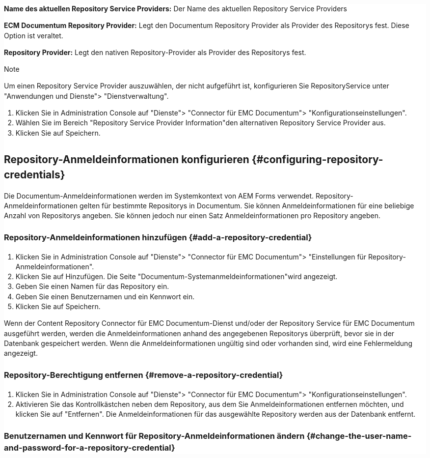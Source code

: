 **Name des aktuellen Repository Service Providers:** Der Name des aktuellen Repository Service Providers

**ECM Documentum Repository Provider:** Legt den Documentum Repository Provider als Provider des Repositorys fest. Diese Option ist veraltet.

**Repository Provider:** Legt den nativen Repository-Provider als Provider des Repositorys fest.

>[!NOTE]
>
>Um einen Repository Service Provider auszuwählen, der nicht aufgeführt ist, konfigurieren Sie RepositoryService unter &quot;Anwendungen und Dienste&quot;> &quot;Dienstverwaltung&quot;. 

1. Klicken Sie in Administration Console auf &quot;Dienste&quot;> &quot;Connector für EMC Documentum&quot;> &quot;Konfigurationseinstellungen&quot;.
1. Wählen Sie im Bereich &quot;Repository Service Provider Information&quot;den alternativen Repository Service Provider aus.
1. Klicken Sie auf Speichern.

## Repository-Anmeldeinformationen konfigurieren {#configuring-repository-credentials}

Die Documentum-Anmeldeinformationen werden im Systemkontext von AEM Forms verwendet. Repository-Anmeldeinformationen gelten für bestimmte Repositorys in Documentum. Sie können Anmeldeinformationen für eine beliebige Anzahl von Repositorys angeben. Sie können jedoch nur einen Satz Anmeldeinformationen pro Repository angeben.

### Repository-Anmeldeinformationen hinzufügen {#add-a-repository-credential}

1. Klicken Sie in Administration Console auf &quot;Dienste&quot;> &quot;Connector für EMC Documentum&quot;> &quot;Einstellungen für Repository-Anmeldeinformationen&quot;.
1. Klicken Sie auf Hinzufügen. Die Seite &quot;Documentum-Systemanmeldeinformationen&quot;wird angezeigt.
1. Geben Sie einen Namen für das Repository ein.
1. Geben Sie einen Benutzernamen und ein Kennwort ein.
1. Klicken Sie auf Speichern.

Wenn der Content Repository Connector für EMC Documentum-Dienst und/oder der Repository Service für EMC Documentum ausgeführt werden, werden die Anmeldeinformationen anhand des angegebenen Repositorys überprüft, bevor sie in der Datenbank gespeichert werden. Wenn die Anmeldeinformationen ungültig sind oder vorhanden sind, wird eine Fehlermeldung angezeigt.

### Repository-Berechtigung entfernen {#remove-a-repository-credential}

1. Klicken Sie in Administration Console auf &quot;Dienste&quot;> &quot;Connector für EMC Documentum&quot;> &quot;Konfigurationseinstellungen&quot;.
1. Aktivieren Sie das Kontrollkästchen neben dem Repository, aus dem Sie Anmeldeinformationen entfernen möchten, und klicken Sie auf &quot;Entfernen&quot;. Die Anmeldeinformationen für das ausgewählte Repository werden aus der Datenbank entfernt.

### Benutzernamen und Kennwort für Repository-Anmeldeinformationen ändern {#change-the-user-name-and-password-for-a-repository-credential}
